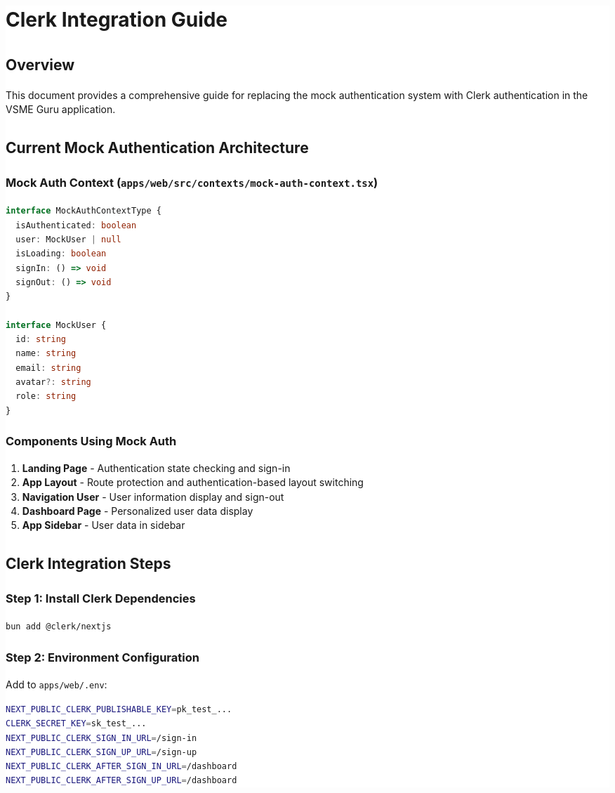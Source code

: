 # Clerk Integration Guide

## Overview

This document provides a comprehensive guide for replacing the mock authentication system with Clerk authentication in the VSME Guru application.

## Current Mock Authentication Architecture

### Mock Auth Context (`apps/web/src/contexts/mock-auth-context.tsx`)

```typescript
interface MockAuthContextType {
  isAuthenticated: boolean
  user: MockUser | null
  isLoading: boolean
  signIn: () => void
  signOut: () => void
}

interface MockUser {
  id: string
  name: string
  email: string
  avatar?: string
  role: string
}
```

### Components Using Mock Auth

1. **Landing Page** - Authentication state checking and sign-in
2. **App Layout** - Route protection and authentication-based layout switching
3. **Navigation User** - User information display and sign-out
4. **Dashboard Page** - Personalized user data display
5. **App Sidebar** - User data in sidebar

## Clerk Integration Steps

### Step 1: Install Clerk Dependencies

```bash
bun add @clerk/nextjs
```

### Step 2: Environment Configuration

Add to `apps/web/.env`:
```bash
NEXT_PUBLIC_CLERK_PUBLISHABLE_KEY=pk_test_...
CLERK_SECRET_KEY=sk_test_...
NEXT_PUBLIC_CLERK_SIGN_IN_URL=/sign-in
NEXT_PUBLIC_CLERK_SIGN_UP_URL=/sign-up
NEXT_PUBLIC_CLERK_AFTER_SIGN_IN_URL=/dashboard
NEXT_PUBLIC_CLERK_AFTER_SIGN_UP_URL=/dashboard
```
